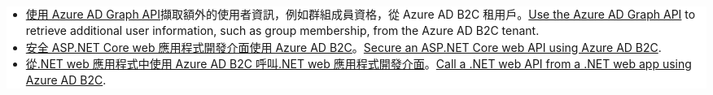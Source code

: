* <span data-ttu-id="c3dac-212">[使用 Azure AD Graph API](/azure/active-directory-b2c/active-directory-b2c-devquickstarts-graph-dotnet)擷取額外的使用者資訊，例如群組成員資格，從 Azure AD B2C 租用戶。</span><span class="sxs-lookup"><span data-stu-id="c3dac-212">[Use the Azure AD Graph API](/azure/active-directory-b2c/active-directory-b2c-devquickstarts-graph-dotnet) to retrieve additional user information, such as group membership, from the Azure AD B2C tenant.</span></span>
* <span data-ttu-id="c3dac-213">[安全 ASP.NET Core web 應用程式開發介面使用 Azure AD B2C](xref:security/authentication/azure-ad-b2c-webapi)。</span><span class="sxs-lookup"><span data-stu-id="c3dac-213">[Secure an ASP.NET Core web API using Azure AD B2C](xref:security/authentication/azure-ad-b2c-webapi).</span></span>
* <span data-ttu-id="c3dac-214">[從.NET web 應用程式中使用 Azure AD B2C 呼叫.NET web 應用程式開發介面](/azure/active-directory-b2c/active-directory-b2c-devquickstarts-web-api-dotnet)。</span><span class="sxs-lookup"><span data-stu-id="c3dac-214">[Call a .NET web API from a .NET web app using Azure AD B2C](/azure/active-directory-b2c/active-directory-b2c-devquickstarts-web-api-dotnet).</span></span>
